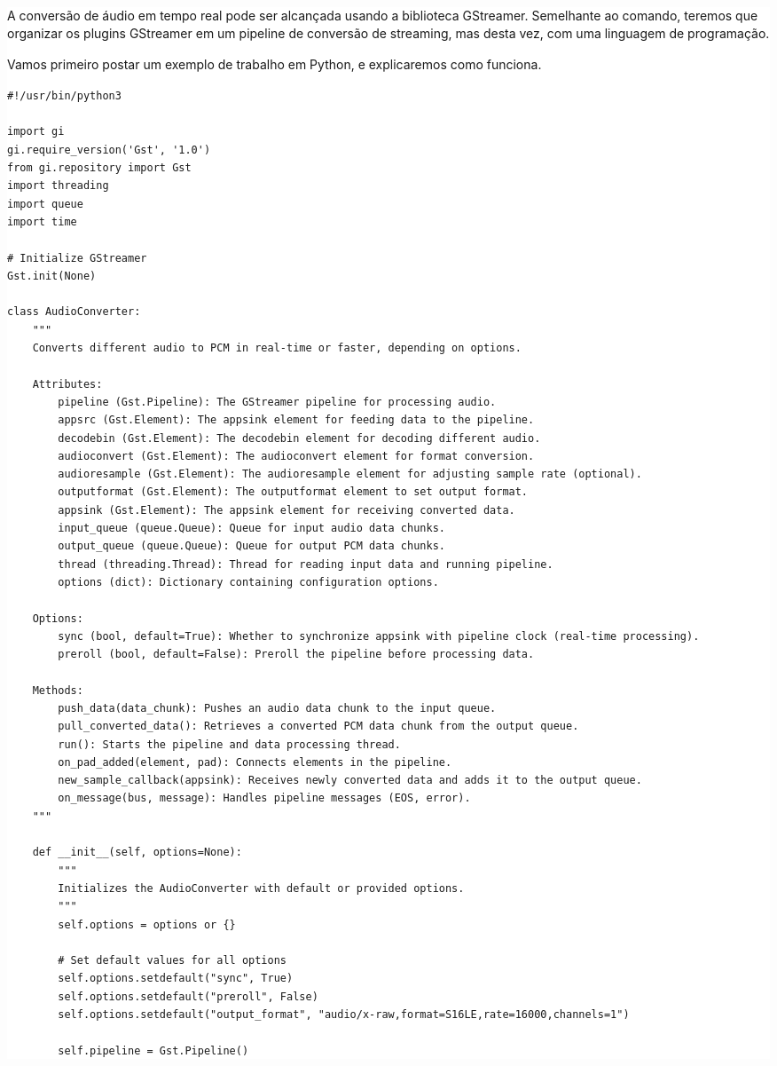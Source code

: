 A conversão de áudio em tempo real pode ser alcançada usando a biblioteca GStreamer. Semelhante ao comando, teremos que organizar os plugins GStreamer em um pipeline de conversão de streaming, mas desta vez, com uma linguagem de programação.

Vamos primeiro postar um exemplo de trabalho em Python, e explicaremos como funciona.

```
#!/usr/bin/python3

import gi
gi.require_version('Gst', '1.0')
from gi.repository import Gst
import threading
import queue
import time

# Initialize GStreamer
Gst.init(None)

class AudioConverter:
    """
    Converts different audio to PCM in real-time or faster, depending on options.

    Attributes:
        pipeline (Gst.Pipeline): The GStreamer pipeline for processing audio.
        appsrc (Gst.Element): The appsink element for feeding data to the pipeline.
        decodebin (Gst.Element): The decodebin element for decoding different audio.
        audioconvert (Gst.Element): The audioconvert element for format conversion.
        audioresample (Gst.Element): The audioresample element for adjusting sample rate (optional).
        outputformat (Gst.Element): The outputformat element to set output format.
        appsink (Gst.Element): The appsink element for receiving converted data.
        input_queue (queue.Queue): Queue for input audio data chunks.
        output_queue (queue.Queue): Queue for output PCM data chunks.
        thread (threading.Thread): Thread for reading input data and running pipeline.
        options (dict): Dictionary containing configuration options.

    Options:
        sync (bool, default=True): Whether to synchronize appsink with pipeline clock (real-time processing).
        preroll (bool, default=False): Preroll the pipeline before processing data.

    Methods:
        push_data(data_chunk): Pushes an audio data chunk to the input queue.
        pull_converted_data(): Retrieves a converted PCM data chunk from the output queue.
        run(): Starts the pipeline and data processing thread.
        on_pad_added(element, pad): Connects elements in the pipeline.
        new_sample_callback(appsink): Receives newly converted data and adds it to the output queue.
        on_message(bus, message): Handles pipeline messages (EOS, error).
    """

    def __init__(self, options=None):
        """
        Initializes the AudioConverter with default or provided options.
        """
        self.options = options or {}

        # Set default values for all options
        self.options.setdefault("sync", True)
        self.options.setdefault("preroll", False)
        self.options.setdefault("output_format", "audio/x-raw,format=S16LE,rate=16000,channels=1")

        self.pipeline = Gst.Pipeline()

```